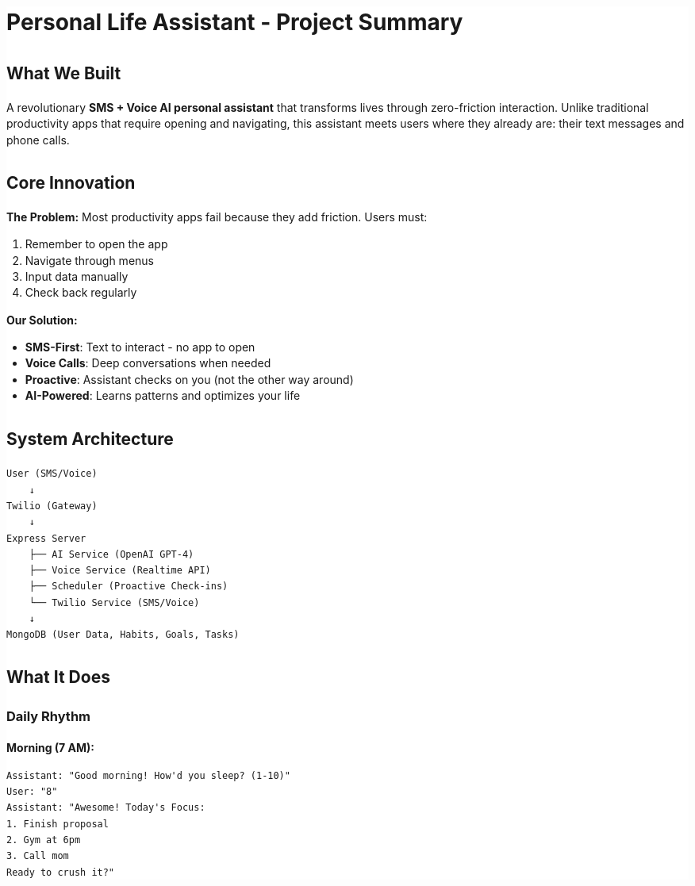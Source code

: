 # Personal Life Assistant - Project Summary

## What We Built

A revolutionary **SMS + Voice AI personal assistant** that transforms lives through zero-friction interaction. Unlike traditional productivity apps that require opening and navigating, this assistant meets users where they already are: their text messages and phone calls.

## Core Innovation

**The Problem:** Most productivity apps fail because they add friction. Users must:
1. Remember to open the app
2. Navigate through menus
3. Input data manually
4. Check back regularly

**Our Solution:**
- **SMS-First**: Text to interact - no app to open
- **Voice Calls**: Deep conversations when needed
- **Proactive**: Assistant checks on you (not the other way around)
- **AI-Powered**: Learns patterns and optimizes your life

## System Architecture

```
User (SMS/Voice)
    ↓
Twilio (Gateway)
    ↓
Express Server
    ├── AI Service (OpenAI GPT-4)
    ├── Voice Service (Realtime API)
    ├── Scheduler (Proactive Check-ins)
    └── Twilio Service (SMS/Voice)
    ↓
MongoDB (User Data, Habits, Goals, Tasks)
```

## What It Does

### Daily Rhythm

**Morning (7 AM):**
```
Assistant: "Good morning! How'd you sleep? (1-10)"
User: "8"
Assistant: "Awesome! Today's Focus:
1. Finish proposal
2. Gym at 6pm
3. Call mom
Ready to crush it?"
```
